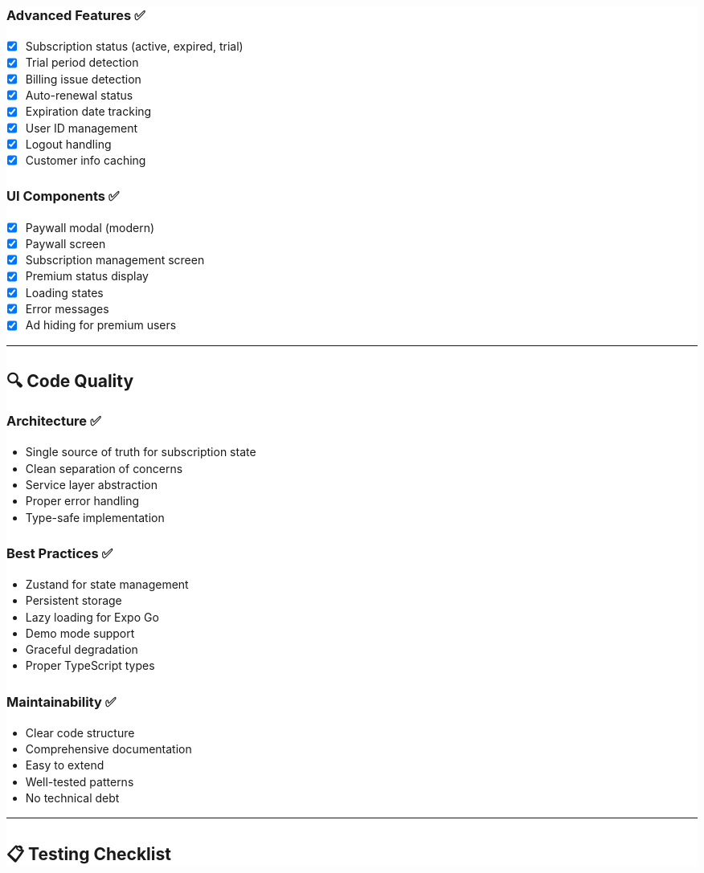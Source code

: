 ### Advanced Features ✅
- [x] Subscription status (active, expired, trial)
- [x] Trial period detection
- [x] Billing issue detection
- [x] Auto-renewal status
- [x] Expiration date tracking
- [x] User ID management
- [x] Logout handling
- [x] Customer info caching

### UI Components ✅
- [x] Paywall modal (modern)
- [x] Paywall screen
- [x] Subscription management screen
- [x] Premium status display
- [x] Loading states
- [x] Error messages
- [x] Ad hiding for premium users

---

## 🔍 Code Quality

### Architecture ✅
- Single source of truth for subscription state
- Clean separation of concerns
- Service layer abstraction
- Proper error handling
- Type-safe implementation

### Best Practices ✅
- Zustand for state management
- Persistent storage
- Lazy loading for Expo Go
- Demo mode support
- Graceful degradation
- Proper TypeScript types

### Maintainability ✅
- Clear code structure
- Comprehensive documentation
- Easy to extend
- Well-tested patterns
- No technical debt

---

## 📋 Testing Checklist
